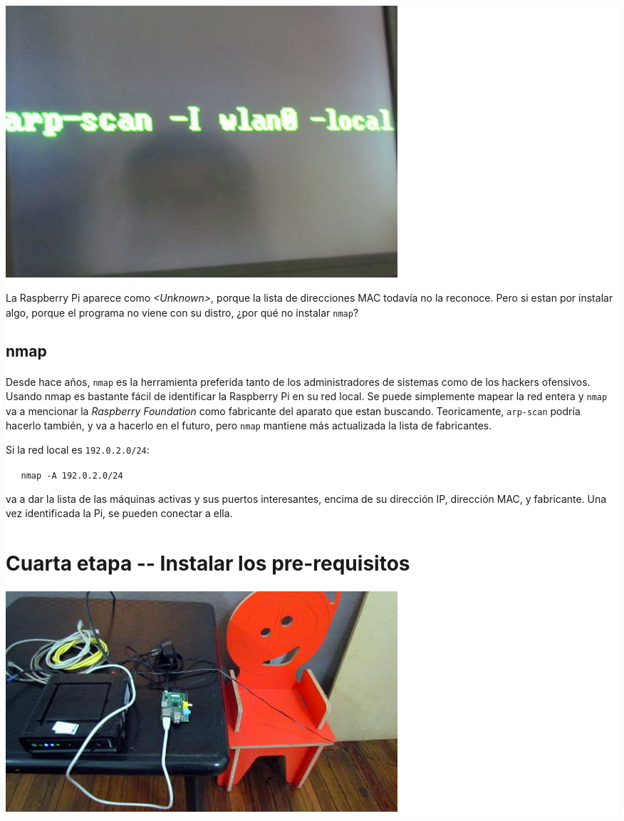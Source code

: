    ![arp-scan -I wlan0 -local](/img/2014-09/twister-pi-arp-scan.jpg)

   La Raspberry Pi aparece como _\<Unknown\>_, porque la lista de
   direcciones MAC todavía no la reconoce.  Pero si estan por
   instalar algo, porque el programa no viene con su distro, ¿por qué
   no instalar `nmap`?

## nmap

   Desde hace años, `nmap` es la herramienta preferida tanto de los
   administradores de sistemas como de los hackers ofensivos.  Usando
   nmap es bastante fácil de identificar la Raspberry Pi en su red
   local.  Se puede simplemente mapear la red entera y `nmap` va a
   mencionar la _Raspberry Foundation_ como fabricante del aparato que
   estan buscando.  Teoricamente, `arp-scan` podría hacerlo también, y
   va a hacerlo en el futuro, pero `nmap` mantiene más actualizada la
   lista de fabricantes.

   Si la red local es `192.0.2.0/24`:

       nmap -A 192.0.2.0/24 

   va a dar la lista de las máquinas activas y sus puertos
   interesantes, encima de su dirección IP, dirección MAC, y
   fabricante.  Una vez identificada la Pi, se pueden conectar a ella.

# Cuarta etapa -- Instalar los pre-requisitos

  ![Una Pi lista para comer](/img/2014-09/twister-pi-chair.jpg)